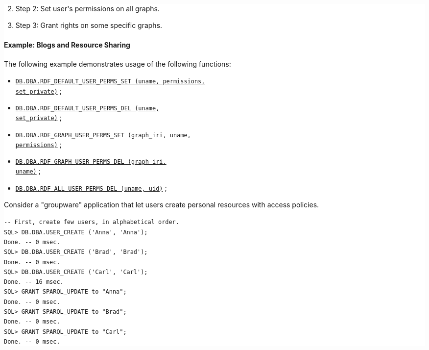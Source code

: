 2.  Step 2: Set user's permissions on all graphs.

3.  Step 3: Grant rights on some specific graphs.

</div>

</div>

<div id="rdfgraphsecurityintex" class="section">

<div class="titlepage">

<div>

<div>

#### Example: Blogs and Resource Sharing

</div>

</div>

</div>

The following example demonstrates usage of the following functions:

<div class="itemizedlist">

- <a href="fn_rdf_default_user_perms_set.html" class="link"
  title="DB.DBA.RDF_DEFAULT_USER_PERMS_SET"><code
  class="function">DB.DBA.RDF_DEFAULT_USER_PERMS_SET (uname, permissions, set_private)</code></a>
  ;

- <a href="fn_rdf_default_user_perms_del.html" class="link"
  title="DB.DBA.RDF_DEFAULT_USER_PERMS_DEL"><code
  class="function">DB.DBA.RDF_DEFAULT_USER_PERMS_DEL (uname, set_private)</code></a>
  ;

- <a href="fn_rdf_graph_user_perms_set.html" class="link"
  title="DB.DBA.RDF_GRAPH_USER_PERMS_SET"><code
  class="function">DB.DBA.RDF_GRAPH_USER_PERMS_SET (graph_iri, uname, permissions)</code></a>
  ;

- <a href="fn_rdf_graph_user_perms_del.html" class="link"
  title="DB.DBA.RDF_GRAPH_USER_PERMS_DEL"><code
  class="function">DB.DBA.RDF_GRAPH_USER_PERMS_DEL (graph_iri, uname)</code></a>
  ;

- <a href="fn_rdf_all_user_perms_del.html" class="link"
  title="DB.DBA.RDF_ALL_USER_PERMS_DEL"><code
  class="function">DB.DBA.RDF_ALL_USER_PERMS_DEL (uname, uid)</code></a>
  ;

</div>

Consider a "groupware" application that let users create personal
resources with access policies.

``` programlisting
-- First, create few users, in alphabetical order.
SQL> DB.DBA.USER_CREATE ('Anna', 'Anna');
Done. -- 0 msec.
SQL> DB.DBA.USER_CREATE ('Brad', 'Brad');
Done. -- 0 msec.
SQL> DB.DBA.USER_CREATE ('Carl', 'Carl');
Done. -- 16 msec.
SQL> GRANT SPARQL_UPDATE to "Anna";
Done. -- 0 msec.
SQL> GRANT SPARQL_UPDATE to "Brad";
Done. -- 0 msec.
SQL> GRANT SPARQL_UPDATE to "Carl";
Done. -- 0 msec.

```